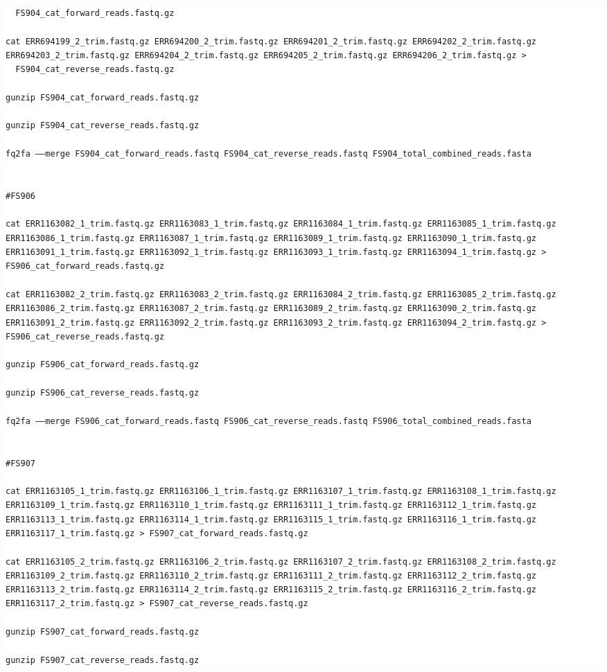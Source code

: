 ```
  FS904_cat_forward_reads.fastq.gz

cat ERR694199_2_trim.fastq.gz ERR694200_2_trim.fastq.gz ERR694201_2_trim.fastq.gz ERR694202_2_trim.fastq.gz 
ERR694203_2_trim.fastq.gz ERR694204_2_trim.fastq.gz ERR694205_2_trim.fastq.gz ERR694206_2_trim.fastq.gz > 
  FS904_cat_reverse_reads.fastq.gz
  
gunzip FS904_cat_forward_reads.fastq.gz 

gunzip FS904_cat_reverse_reads.fastq.gz 

fq2fa ——merge FS904_cat_forward_reads.fastq FS904_cat_reverse_reads.fastq FS904_total_combined_reads.fasta


#FS906

cat ERR1163082_1_trim.fastq.gz ERR1163083_1_trim.fastq.gz ERR1163084_1_trim.fastq.gz ERR1163085_1_trim.fastq.gz 
ERR1163086_1_trim.fastq.gz ERR1163087_1_trim.fastq.gz ERR1163089_1_trim.fastq.gz ERR1163090_1_trim.fastq.gz 
ERR1163091_1_trim.fastq.gz ERR1163092_1_trim.fastq.gz ERR1163093_1_trim.fastq.gz ERR1163094_1_trim.fastq.gz > 
FS906_cat_forward_reads.fastq.gz

cat ERR1163082_2_trim.fastq.gz ERR1163083_2_trim.fastq.gz ERR1163084_2_trim.fastq.gz ERR1163085_2_trim.fastq.gz 
ERR1163086_2_trim.fastq.gz ERR1163087_2_trim.fastq.gz ERR1163089_2_trim.fastq.gz ERR1163090_2_trim.fastq.gz 
ERR1163091_2_trim.fastq.gz ERR1163092_2_trim.fastq.gz ERR1163093_2_trim.fastq.gz ERR1163094_2_trim.fastq.gz > 
FS906_cat_reverse_reads.fastq.gz

gunzip FS906_cat_forward_reads.fastq.gz

gunzip FS906_cat_reverse_reads.fastq.gz

fq2fa ——merge FS906_cat_forward_reads.fastq FS906_cat_reverse_reads.fastq FS906_total_combined_reads.fasta


#FS907 

cat ERR1163105_1_trim.fastq.gz ERR1163106_1_trim.fastq.gz ERR1163107_1_trim.fastq.gz ERR1163108_1_trim.fastq.gz 
ERR1163109_1_trim.fastq.gz ERR1163110_1_trim.fastq.gz ERR1163111_1_trim.fastq.gz ERR1163112_1_trim.fastq.gz 
ERR1163113_1_trim.fastq.gz ERR1163114_1_trim.fastq.gz ERR1163115_1_trim.fastq.gz ERR1163116_1_trim.fastq.gz 
ERR1163117_1_trim.fastq.gz > FS907_cat_forward_reads.fastq.gz

cat ERR1163105_2_trim.fastq.gz ERR1163106_2_trim.fastq.gz ERR1163107_2_trim.fastq.gz ERR1163108_2_trim.fastq.gz 
ERR1163109_2_trim.fastq.gz ERR1163110_2_trim.fastq.gz ERR1163111_2_trim.fastq.gz ERR1163112_2_trim.fastq.gz 
ERR1163113_2_trim.fastq.gz ERR1163114_2_trim.fastq.gz ERR1163115_2_trim.fastq.gz ERR1163116_2_trim.fastq.gz 
ERR1163117_2_trim.fastq.gz > FS907_cat_reverse_reads.fastq.gz

gunzip FS907_cat_forward_reads.fastq.gz

gunzip FS907_cat_reverse_reads.fastq.gz
```